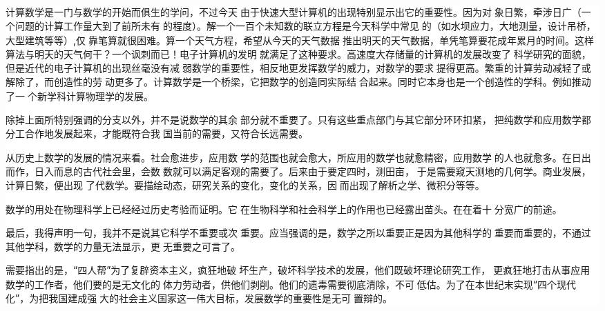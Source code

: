 计算数学是一门与数学的开始而俱生的学问，不过今天
由于快速大型计算机的出现特别显示出它的重要性。因为对
象日繁，牵涉日广（一个问题的计算工作量大到了前所未有
的程度）。解一个一百个未知数的联立方程是今天科学中常见
的（如水坝应力，大地测量，设计吊桥，大型建筑等等）,仅
靠笔算就很困难。算一个天气方程，希望从今天的天气数据
推出明天的天气数据，单凭笔算要花成年累月的时间。这样
算法与明天的天气何干？一个讽刺而已！电子计算机的发明
就满足了这种要求。高速度大存储量的计算机的发展改变了
科学研究的面貌，但是近代的电子计算机的出现丝毫没有减
弱数学的重要性，相反地更发挥数学的威力，对数学的要求
提得更高。繁重的计算劳动减轻了或解除了，而创造性的劳
动更多了。计算数学是一个桥梁，它把数学的创造同实际结
合起来。同时它本身也是一个创造性的学科。例如推动了一
个新学科计算物理学的发展。

除掉上面所特别强调的分支以外，并不是说数学的其余
部分就不重要了。只有这些重点部门与其它部分环环扣紧，
把纯数学和应用数学都分工合作地发展起来，才能既符合我
国当前的需要，又符合长远需要。

从历史上数学的发展的情况来看。社会愈进步，应用数
学的范围也就会愈大，所应用的数学也就愈精密，应用数学
的人也就愈多。在日出而作，日入而息的古代社会里，会数
数就可以满足客观的需要了。后来由于要定四时，测田亩，
于是需要窥天测地的几何学。商业发展，计算日繁，便出现
了代数学。要描绘动态，研究关系的变化，变化的关系，因
而出现了解析之学、微积分等等。

数学的用处在物理科学上已经经过历史考验而证明。它
在生物科学和社会科学上的作用也已经露出苗头。在在着十
分宽广的前途。

最后，我得声明一句，我并不是说其它科学不重要或次
重要。应当强调的是，数学之所以重要正是因为其他科学的
重要而重要的，不通过其他学科，数学的力量无法显示，更
无重要之可言了。

需要指出的是，“四人帮”为了复辟资本主义，疯狂地破
坏生产，破坏科学技术的发展，他们既破坏理论研究工作，
更疯狂地打击从事应用数学的工作者，他们要的是无文化的
体力劳动者，供他们剥削。他们的遗毒需要彻底清除，不可
低估。为了在本世纪末实现“四个现代化”，为把我国建成强
大的社会主义国家这一伟大目标，发展数学的重要性是无可
置辩的。



